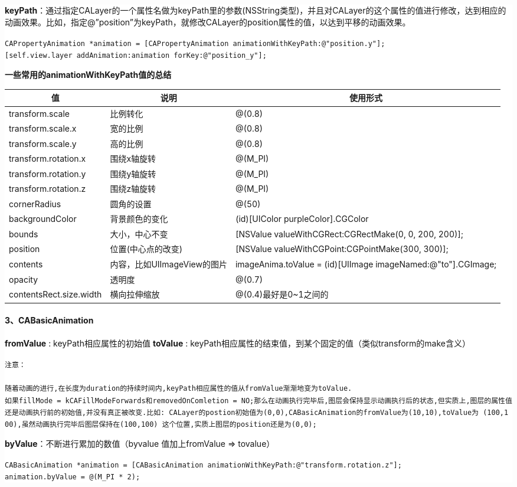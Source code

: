 **keyPath**：通过指定CALayer的一个属性名做为keyPath里的参数(NSString类型)，并且对CALayer的这个属性的值进行修改，达到相应的动画效果。比如，指定@”position”为keyPath，就修改CALayer的position属性的值，以达到平移的动画效果。

```
CAPropertyAnimation *animation = [CAPropertyAnimation animationWithKeyPath:@"position.y"];
[self.view.layer addAnimation:animation forKey:@"position_y"];
```

**一些常用的animationWithKeyPath值的总结**

| 值                       | 说明                  | 使用形式                                     |
| ----------------------- | ------------------- | ---------------------------------------- |
| transform.scale         | 比例转化                | @(0.8)                                   |
| transform.scale.x       | 宽的比例                | @(0.8)                                   |
| transform.scale.y       | 高的比例                | @(0.8)                                   |
| transform.rotation.x    | 围绕x轴旋转              | @(M_PI)                                  |
| transform.rotation.y    | 围绕y轴旋转              | @(M_PI)                                  |
| transform.rotation.z    | 围绕z轴旋转              | @(M_PI)                                  |
| cornerRadius            | 圆角的设置               | @(50)                                    |
| backgroundColor         | 背景颜色的变化             | (id)[UIColor purpleColor].CGColor        |
| bounds                  | 大小，中心不变             | [NSValue valueWithCGRect:CGRectMake(0, 0, 200, 200)]; |
| position                | 位置(中心点的改变)          | [NSValue valueWithCGPoint:CGPointMake(300, 300)]; |
| contents                | 内容，比如UIImageView的图片 | imageAnima.toValue = (id)[UIImage imageNamed:@"to"].CGImage; |
| opacity                 | 透明度                 | @(0.7)                                   |
| contentsRect.size.width | 横向拉伸缩放              | @(0.4)最好是0~1之间的                          |



#### 3、CABasicAnimation



**fromValue** : keyPath相应属性的初始值
**toValue** : keyPath相应属性的结束值，到某个固定的值（类似transform的make含义）

```
注意：

随着动画的进行,在长度为duration的持续时间内,keyPath相应属性的值从fromValue渐渐地变为toValue.
如果fillMode = kCAFillModeForwards和removedOnComletion = NO;那么在动画执行完毕后,图层会保持显示动画执行后的状态,但实质上,图层的属性值还是动画执行前的初始值,并没有真正被改变.比如: CALayer的postion初始值为(0,0),CABasicAnimation的fromValue为(10,10),toValue为 (100,100),虽然动画执行完毕后图层保持在(100,100) 这个位置,实质上图层的position还是为(0,0);
```

**byValue**：不断进行累加的数值（byvalue 值加上fromValue => tovalue）

```
CABasicAnimation *animation = [CABasicAnimation animationWithKeyPath:@"transform.rotation.z"];
animation.byValue = @(M_PI * 2);
```
